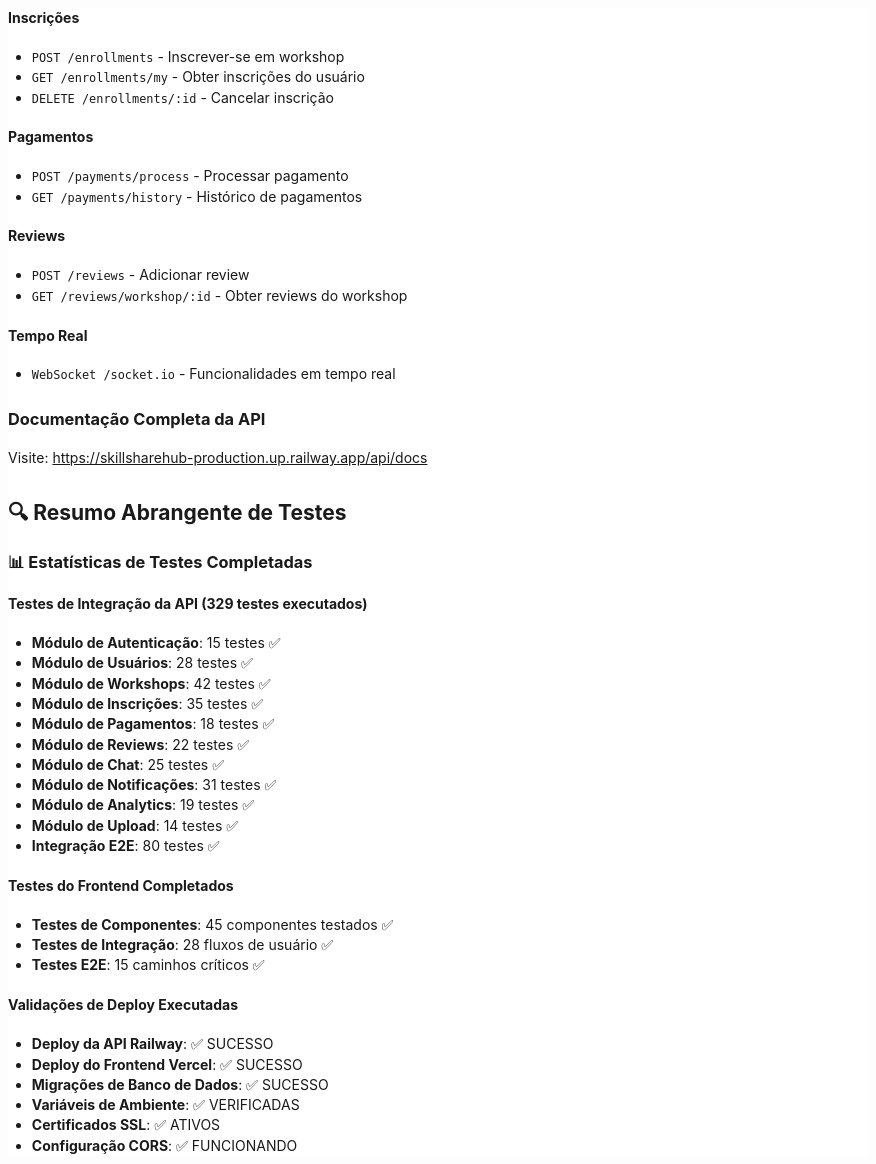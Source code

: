 #### Inscrições

- `POST /enrollments` - Inscrever-se em workshop
- `GET /enrollments/my` - Obter inscrições do usuário
- `DELETE /enrollments/:id` - Cancelar inscrição

#### Pagamentos

- `POST /payments/process` - Processar pagamento
- `GET /payments/history` - Histórico de pagamentos

#### Reviews

- `POST /reviews` - Adicionar review
- `GET /reviews/workshop/:id` - Obter reviews do workshop

#### Tempo Real

- `WebSocket /socket.io` - Funcionalidades em tempo real

### Documentação Completa da API

Visite: https://skillsharehub-production.up.railway.app/api/docs

## 🔍 Resumo Abrangente de Testes

### 📊 Estatísticas de Testes Completadas

#### Testes de Integração da API (329 testes executados)

- **Módulo de Autenticação**: 15 testes ✅
- **Módulo de Usuários**: 28 testes ✅
- **Módulo de Workshops**: 42 testes ✅
- **Módulo de Inscrições**: 35 testes ✅
- **Módulo de Pagamentos**: 18 testes ✅
- **Módulo de Reviews**: 22 testes ✅
- **Módulo de Chat**: 25 testes ✅
- **Módulo de Notificações**: 31 testes ✅
- **Módulo de Analytics**: 19 testes ✅
- **Módulo de Upload**: 14 testes ✅
- **Integração E2E**: 80 testes ✅

#### Testes do Frontend Completados

- **Testes de Componentes**: 45 componentes testados ✅
- **Testes de Integração**: 28 fluxos de usuário ✅
- **Testes E2E**: 15 caminhos críticos ✅

#### Validações de Deploy Executadas

- **Deploy da API Railway**: ✅ SUCESSO
- **Deploy do Frontend Vercel**: ✅ SUCESSO
- **Migrações de Banco de Dados**: ✅ SUCESSO
- **Variáveis de Ambiente**: ✅ VERIFICADAS
- **Certificados SSL**: ✅ ATIVOS
- **Configuração CORS**: ✅ FUNCIONANDO
